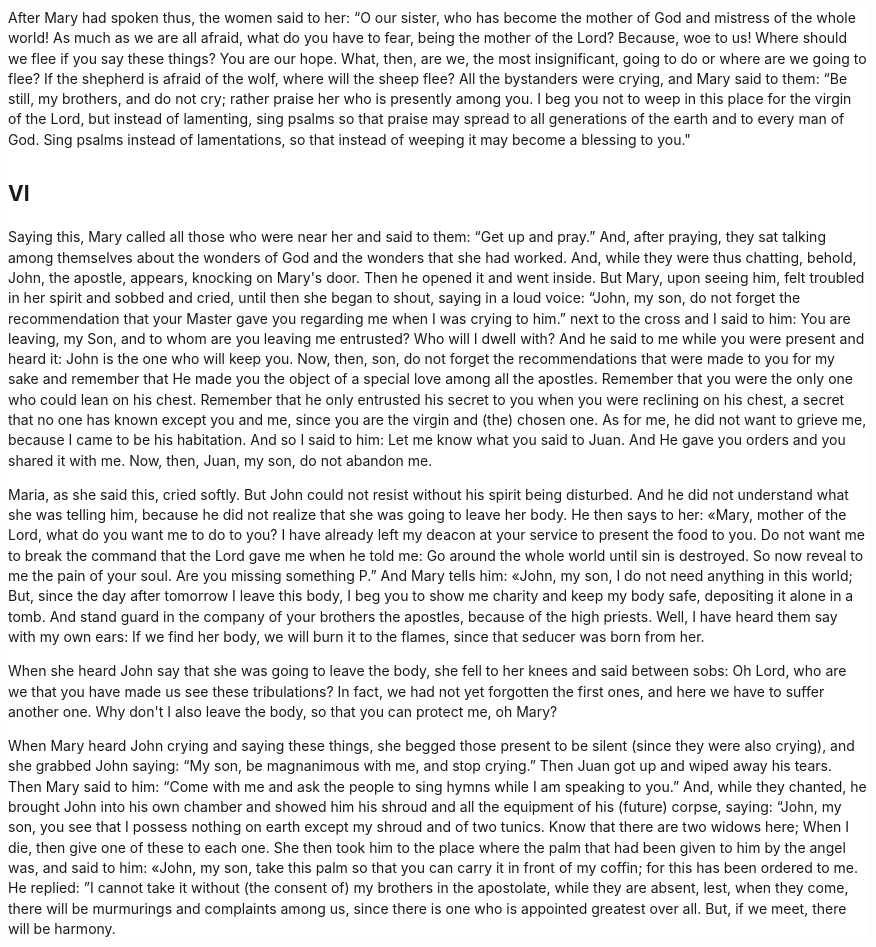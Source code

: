 After Mary had spoken thus, the women said to her: “O our sister, who has become the mother of God and mistress of the whole world! As much as we are all afraid, what do you have to fear, being the mother of the Lord? Because, woe to us! Where should we flee if you say these things? You are our hope. What, then, are we, the most insignificant, going to do or where are we going to flee? If the shepherd is afraid of the wolf, where will the sheep flee? All the bystanders were crying, and Mary said to them: “Be still, my brothers, and do not cry; rather praise her who is presently among you. I beg you not to weep in this place for the virgin of the Lord, but instead of lamenting, sing psalms so that praise may spread to all generations of the earth and to every man of God. Sing psalms instead of lamentations, so that instead of weeping it may become a blessing to you."

## VI

Saying this, Mary called all those who were near her and said to them: “Get up and pray.” And, after praying, they sat talking among themselves about the wonders of God and the wonders that she had worked. And, while they were thus chatting, behold, John, the apostle, appears, knocking on Mary's door. Then he opened it and went inside. But Mary, upon seeing him, felt troubled in her spirit and sobbed and cried, until then she began to shout, saying in a loud voice: “John, my son, do not forget the recommendation that your Master gave you regarding me when I was crying to him.” next to the cross and I said to him: You are leaving, my Son, and to whom are you leaving me entrusted? Who will I dwell with? And he said to me while you were present and heard it: John is the one who will keep you. Now, then, son, do not forget the recommendations that were made to you for my sake and remember that He made you the object of a special love among all the apostles. Remember that you were the only one who could lean on his chest. Remember that he only entrusted his secret to you when you were reclining on his chest, a secret that no one has known except you and me, since you are the virgin and (the) chosen one. As for me, he did not want to grieve me, because I came to be his habitation. And so I said to him: Let me know what you said to Juan. And He gave you orders and you shared it with me. Now, then, Juan, my son, do not abandon me.

Maria, as she said this, cried softly. But John could not resist without his spirit being disturbed. And he did not understand what she was telling him, because he did not realize that she was going to leave her body. He then says to her: «Mary, mother of the Lord, what do you want me to do to you? I have already left my deacon at your service to present the food to you. Do not want me to break the command that the Lord gave me when he told me: Go around the whole world until sin is destroyed. So now reveal to me the pain of your soul. Are you missing something P.” And Mary tells him: «John, my son, I do not need anything in this world; But, since the day after tomorrow I leave this body, I beg you to show me charity and keep my body safe, depositing it alone in a tomb. And stand guard in the company of your brothers the apostles, because of the high priests. Well, I have heard them say with my own ears: If we find her body, we will burn it to the flames, since that seducer was born from her.

When she heard John say that she was going to leave the body, she fell to her knees and said between sobs: Oh Lord, who are we that you have made us see these tribulations? In fact, we had not yet forgotten the first ones, and here we have to suffer another one. Why don't I also leave the body, so that you can protect me, oh Mary?

When Mary heard John crying and saying these things, she begged those present to be silent (since they were also crying), and she grabbed John saying: “My son, be magnanimous with me, and stop crying.” Then Juan got up and wiped away his tears. Then Mary said to him: “Come with me and ask the people to sing hymns while I am speaking to you.” And, while they chanted, he brought John into his own chamber and showed him his shroud and all the equipment of his (future) corpse, saying: “John, my son, you see that I possess nothing on earth except my shroud and of two tunics. Know that there are two widows here; When I die, then give one of these to each one. She then took him to the place where the palm that had been given to him by the angel was, and said to him: «John, my son, take this palm so that you can carry it in front of my coffin; for this has been ordered to me. He replied: ”I cannot take it without (the consent of) my brothers in the apostolate, while they are absent, lest, when they come, there will be murmurings and complaints among us, since there is one who is appointed greatest over all. But, if we meet, there will be harmony.
